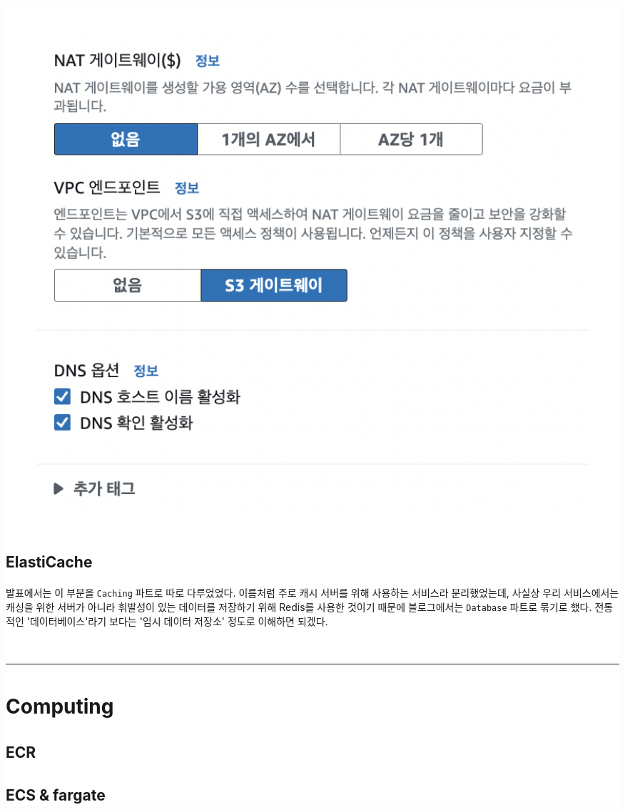 <br><center><img src="../../../static/img/241105/network/VPC-create-3.png" width="90%"></center><br>


## ElastiCache

발표에서는 이 부분을 `Caching` 파트로 따로 다루었었다. 이름처럼 주로 캐시 서버를 위해 사용하는 서비스라 분리했었는데, 사실상 우리 서비스에서는 캐싱을 위한 서버가 아니라 휘발성이 있는 데이터를 저장하기 위해 Redis를 사용한 것이기 때문에 블로그에서는 `Database` 파트로 묶기로 했다. 전통적인 '데이터베이스'라기 보다는 '임시 데이터 저장소' 정도로 이해하면 되겠다.

<br>

---

# Computing



## ECR

## ECS & fargate

